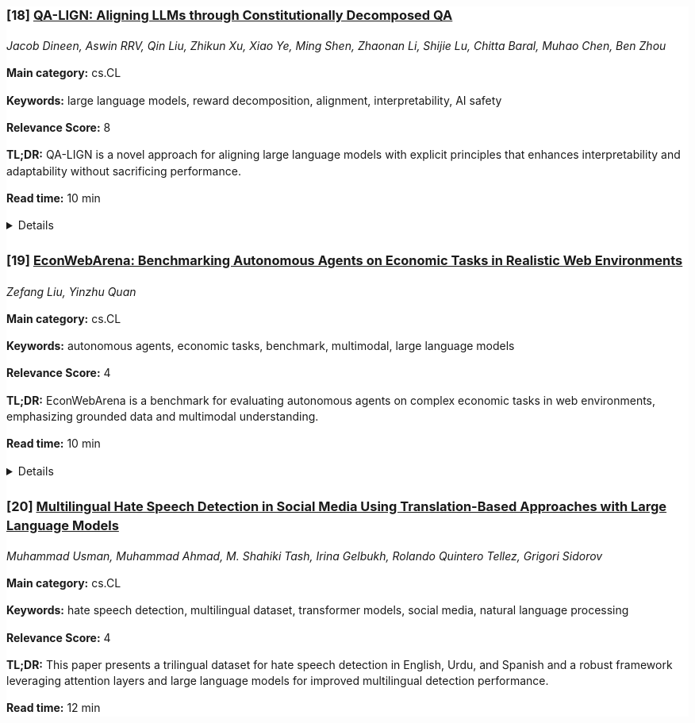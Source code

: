 ### [18] [QA-LIGN: Aligning LLMs through Constitutionally Decomposed QA](https://arxiv.org/abs/2506.08123)

*Jacob Dineen, Aswin RRV, Qin Liu, Zhikun Xu, Xiao Ye, Ming Shen, Zhaonan Li, Shijie Lu, Chitta Baral, Muhao Chen, Ben Zhou*

**Main category:** cs.CL

**Keywords:** large language models, reward decomposition, alignment, interpretability, AI safety

**Relevance Score:** 8

**TL;DR:** QA-LIGN is a novel approach for aligning large language models with explicit principles that enhances interpretability and adaptability without sacrificing performance.

**Read time:** 10 min

<details><summary>Details</summary></details>


### [19] [EconWebArena: Benchmarking Autonomous Agents on Economic Tasks in Realistic Web Environments](https://arxiv.org/abs/2506.08136)

*Zefang Liu, Yinzhu Quan*

**Main category:** cs.CL

**Keywords:** autonomous agents, economic tasks, benchmark, multimodal, large language models

**Relevance Score:** 4

**TL;DR:** EconWebArena is a benchmark for evaluating autonomous agents on complex economic tasks in web environments, emphasizing grounded data and multimodal understanding.

**Read time:** 10 min

<details><summary>Details</summary></details>


### [20] [Multilingual Hate Speech Detection in Social Media Using Translation-Based Approaches with Large Language Models](https://arxiv.org/abs/2506.08147)

*Muhammad Usman, Muhammad Ahmad, M. Shahiki Tash, Irina Gelbukh, Rolando Quintero Tellez, Grigori Sidorov*

**Main category:** cs.CL

**Keywords:** hate speech detection, multilingual dataset, transformer models, social media, natural language processing

**Relevance Score:** 4

**TL;DR:** This paper presents a trilingual dataset for hate speech detection in English, Urdu, and Spanish and a robust framework leveraging attention layers and large language models for improved multilingual detection performance.

**Read time:** 12 min
